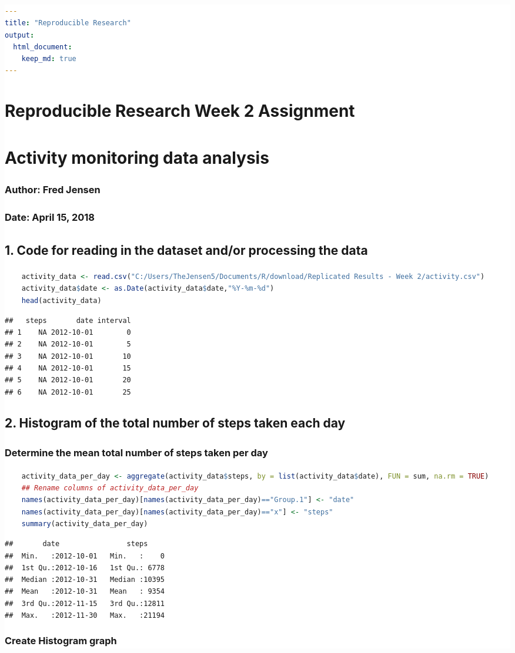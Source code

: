 ```yaml
---
title: "Reproducible Research"
output:
  html_document:
    keep_md: true
---
```




# Reproducible Research Week 2 Assignment
# Activity monitoring data analysis
### Author:  Fred Jensen
### Date:  April 15, 2018
## 1. Code for reading in the dataset and/or processing the data

```r
	activity_data <- read.csv("C:/Users/TheJensen5/Documents/R/download/Replicated Results - Week 2/activity.csv")
	activity_data$date <- as.Date(activity_data$date,"%Y-%m-%d")
	head(activity_data)
```

```
##   steps       date interval
## 1    NA 2012-10-01        0
## 2    NA 2012-10-01        5
## 3    NA 2012-10-01       10
## 4    NA 2012-10-01       15
## 5    NA 2012-10-01       20
## 6    NA 2012-10-01       25
```
## 2. Histogram of the total number of steps taken each day	
### 	Determine the mean total number of steps taken per day

```r
	activity_data_per_day <- aggregate(activity_data$steps, by = list(activity_data$date), FUN = sum, na.rm = TRUE)
	## Rename columns of activity_data_per_day
	names(activity_data_per_day)[names(activity_data_per_day)=="Group.1"] <- "date"
	names(activity_data_per_day)[names(activity_data_per_day)=="x"] <- "steps"
	summary(activity_data_per_day)
```

```
##       date                steps      
##  Min.   :2012-10-01   Min.   :    0  
##  1st Qu.:2012-10-16   1st Qu.: 6778  
##  Median :2012-10-31   Median :10395  
##  Mean   :2012-10-31   Mean   : 9354  
##  3rd Qu.:2012-11-15   3rd Qu.:12811  
##  Max.   :2012-11-30   Max.   :21194
```
###  	Create Histogram graph
